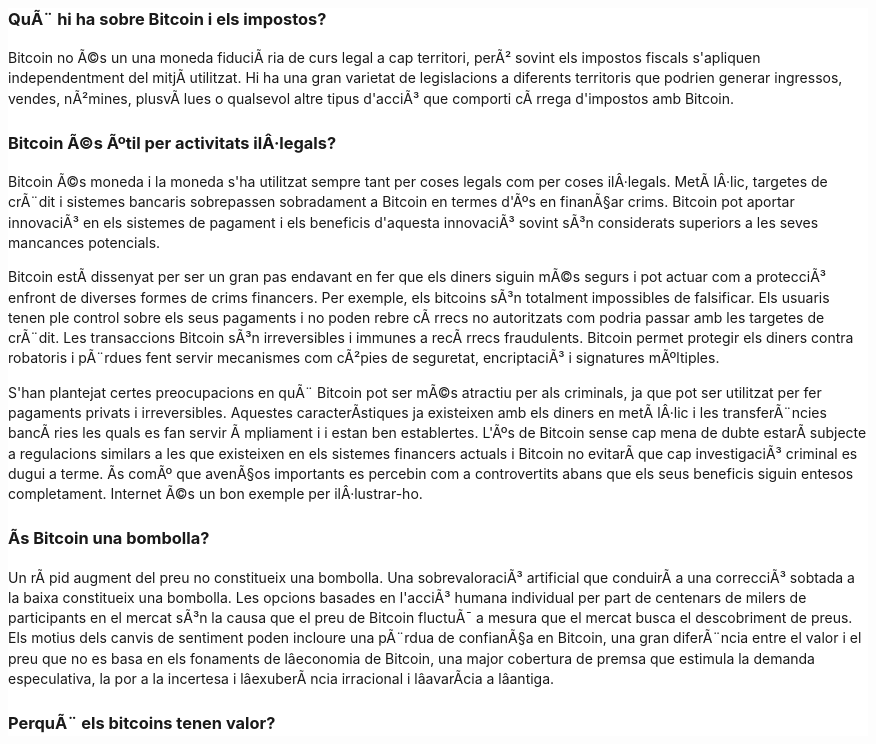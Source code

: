### QuÃ¨ hi ha sobre Bitcoin i els impostos?

Bitcoin no Ã©s un una moneda fiduciÃ ria de curs legal a cap territori, perÃ²
sovint els impostos fiscals s'apliquen independentment del mitjÃ utilitzat. Hi
ha una gran varietat de legislacions a diferents territoris que podrien
generar ingressos, vendes, nÃ²mines, plusvÃ lues o qualsevol altre tipus
d'acciÃ³ que comporti cÃ rrega d'impostos amb Bitcoin.

### Bitcoin Ã©s Ãºtil per activitats ilÂ·legals?

Bitcoin Ã©s moneda i la moneda s'ha utilitzat sempre tant per coses legals com
per coses ilÂ·legals. MetÃ lÂ·lic, targetes de crÃ¨dit i sistemes bancaris
sobrepassen sobradament a Bitcoin en termes d'Ãºs en finanÃ§ar crims. Bitcoin
pot aportar innovaciÃ³ en els sistemes de pagament i els beneficis d'aquesta
innovaciÃ³ sovint sÃ³n considerats superiors a les seves mancances potencials.

Bitcoin estÃ dissenyat per ser un gran pas endavant en fer que els diners
siguin mÃ©s segurs i pot actuar com a protecciÃ³ enfront de diverses formes de
crims financers. Per exemple, els bitcoins sÃ³n totalment impossibles de
falsificar. Els usuaris tenen ple control sobre els seus pagaments i no poden
rebre cÃ rrecs no autoritzats com podria passar amb les targetes de crÃ¨dit.
Les transaccions Bitcoin sÃ³n irreversibles i immunes a recÃ rrecs
fraudulents. Bitcoin permet protegir els diners contra robatoris i pÃ¨rdues
fent servir mecanismes com cÃ²pies de seguretat, encriptaciÃ³ i signatures
mÃºltiples.

S'han plantejat certes preocupacions en quÃ¨ Bitcoin pot ser mÃ©s atractiu per
als criminals, ja que pot ser utilitzat per fer pagaments privats i
irreversibles. Aquestes caracterÃ­stiques ja existeixen amb els diners en metÃ
lÂ·lic i les transferÃ¨ncies bancÃ ries les quals es fan servir Ã mpliament i
i estan ben establertes. L'Ãºs de Bitcoin sense cap mena de dubte estarÃ
subjecte a regulacions similars a les que existeixen en els sistemes financers
actuals i Bitcoin no evitarÃ que cap investigaciÃ³ criminal es dugui a terme.
Ãs comÃº que avenÃ§os importants es percebin com a controvertits abans que
els seus beneficis siguin entesos completament. Internet Ã©s un bon exemple
per ilÂ·lustrar-ho.

### Ãs Bitcoin una bombolla?

Un rÃ pid augment del preu no constitueix una bombolla. Una sobrevaloraciÃ³
artificial que conduirÃ a una correcciÃ³ sobtada a la baixa constitueix una
bombolla. Les opcions basades en l'acciÃ³ humana individual per part de
centenars de milers de participants en el mercat sÃ³n la causa que el preu de
Bitcoin fluctuÃ¯ a mesura que el mercat busca el descobriment de preus. Els
motius dels canvis de sentiment poden incloure una pÃ¨rdua de confianÃ§a en
Bitcoin, una gran diferÃ¨ncia entre el valor i el preu que no es basa en els
fonaments de lâeconomia de Bitcoin, una major cobertura de premsa que
estimula la demanda especulativa, la por a la incertesa i lâexuberÃ ncia
irracional i lâavarÃ­cia a lâantiga.

### PerquÃ¨ els bitcoins tenen valor?
